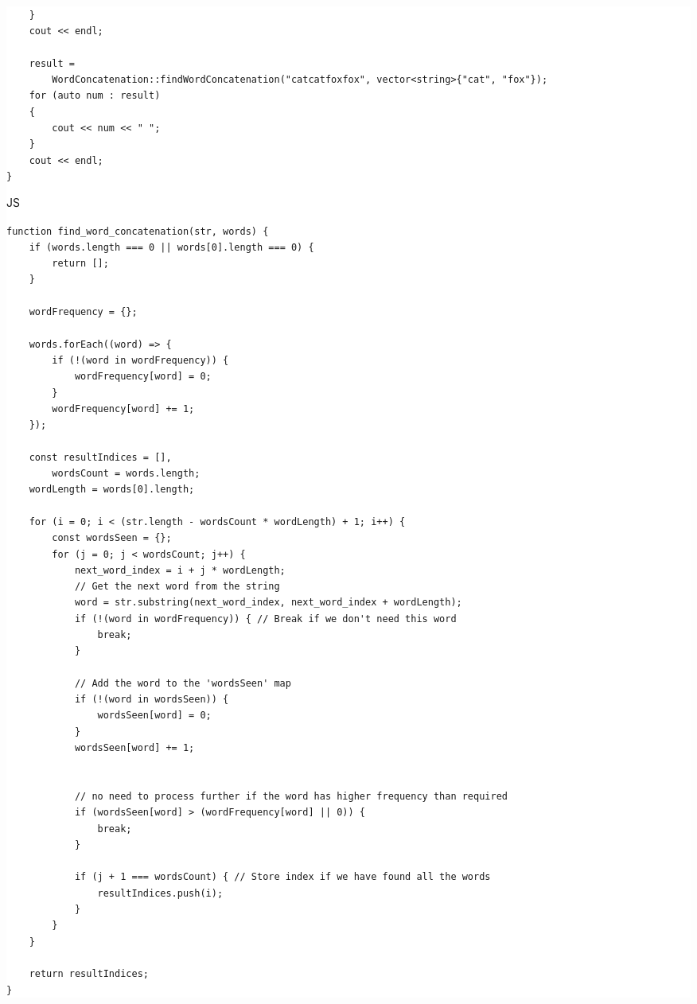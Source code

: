 ```
    }
    cout << endl;

    result =
        WordConcatenation::findWordConcatenation("catcatfoxfox", vector<string>{"cat", "fox"});
    for (auto num : result)
    {
        cout << num << " ";
    }
    cout << endl;
}
```
JS
```
function find_word_concatenation(str, words) {
    if (words.length === 0 || words[0].length === 0) {
        return [];
    }

    wordFrequency = {};

    words.forEach((word) => {
        if (!(word in wordFrequency)) {
            wordFrequency[word] = 0;
        }
        wordFrequency[word] += 1;
    });

    const resultIndices = [],
        wordsCount = words.length;
    wordLength = words[0].length;

    for (i = 0; i < (str.length - wordsCount * wordLength) + 1; i++) {
        const wordsSeen = {};
        for (j = 0; j < wordsCount; j++) {
            next_word_index = i + j * wordLength;
            // Get the next word from the string
            word = str.substring(next_word_index, next_word_index + wordLength);
            if (!(word in wordFrequency)) { // Break if we don't need this word
                break;
            }

            // Add the word to the 'wordsSeen' map
            if (!(word in wordsSeen)) {
                wordsSeen[word] = 0;
            }
            wordsSeen[word] += 1;


            // no need to process further if the word has higher frequency than required
            if (wordsSeen[word] > (wordFrequency[word] || 0)) {
                break;
            }

            if (j + 1 === wordsCount) { // Store index if we have found all the words
                resultIndices.push(i);
            }
        }
    }

    return resultIndices;
}

```